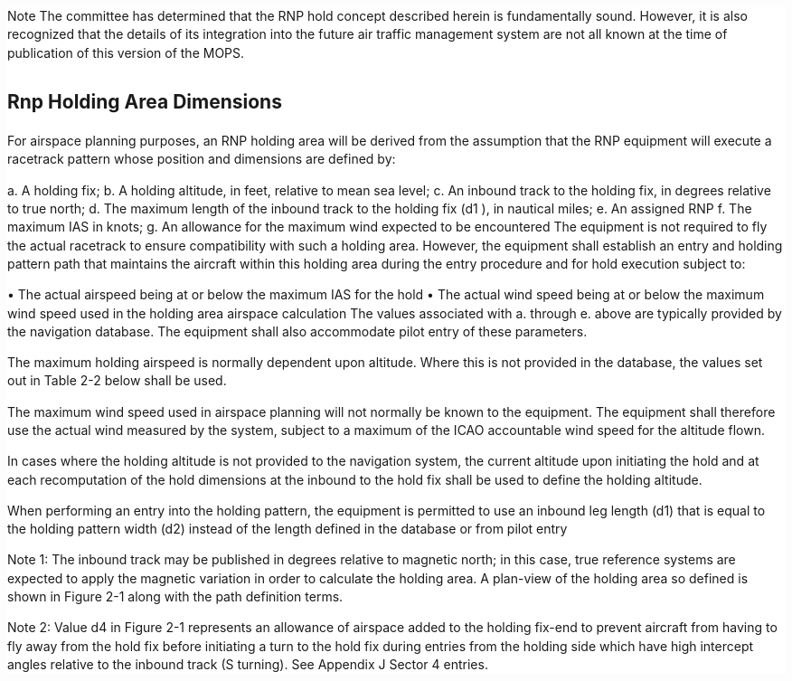 Note 
        The committee has determined that the RNP hold concept described 
        herein is fundamentally sound. However, it is also recognized that the 
        details of its integration into the future air traffic management system are 
        not all known at the time of publication of this version of the MOPS. 

## Rnp Holding Area Dimensions

For airspace planning purposes, an RNP holding area will be derived from the assumption that the RNP equipment will execute a racetrack pattern whose position and dimensions are defined by: 

a. A holding fix; b. A holding altitude, in feet, relative to mean sea level; c. An inbound track to the holding fix, in degrees relative to true north;
d. The maximum length of the inbound track to the holding fix (d1 ), in nautical miles;
e. An assigned RNP
f. The maximum IAS  in knots;
g. An allowance for the maximum wind expected to be encountered
The equipment is not required to fly the actual racetrack to ensure compatibility with such a holding area. However, the equipment shall establish an entry and holding pattern path that maintains the aircraft within this holding area during the entry procedure and for hold execution subject to:  

•
The actual airspeed being at or below the maximum IAS for the hold
•
The actual wind speed being at or below the maximum wind speed used in the holding area airspace calculation
The values associated with a. through e. above are typically provided by the navigation database. The equipment shall also accommodate pilot entry of these parameters. 

The maximum holding airspeed is normally dependent upon altitude. Where this is not provided in the database, the values set out in Table 2-2 below shall be used. 

The maximum wind speed used in airspace planning will not normally be known to the equipment. The equipment shall therefore use the actual wind measured by the system, subject to a maximum of the ICAO accountable wind speed for the altitude flown. 

In cases where the holding altitude is not provided to the navigation system, the current altitude upon initiating the hold and at each recomputation of the hold dimensions at the inbound to the hold fix shall be used to define the holding altitude. 

When performing an entry into the holding pattern, the equipment is permitted to use an inbound leg length (d1) that is equal to the holding pattern width (d2) instead of the length defined in the database or from pilot entry 

Note 1: The inbound track may be published in degrees relative to magnetic 
north; in this case, true reference systems are expected to apply the magnetic variation in order to calculate the holding area. 
A plan-view of the holding area so defined is shown in Figure 2-1 along with the path definition terms. 

Note 2: Value d4 in Figure 2-1 represents an allowance of airspace added to the 
holding fix-end to prevent aircraft from having to fly away from the hold 
fix before initiating a turn to the hold fix during entries from the holding side which have high intercept angles relative to the inbound track (S turning). See Appendix J Sector 4 entries. 
 